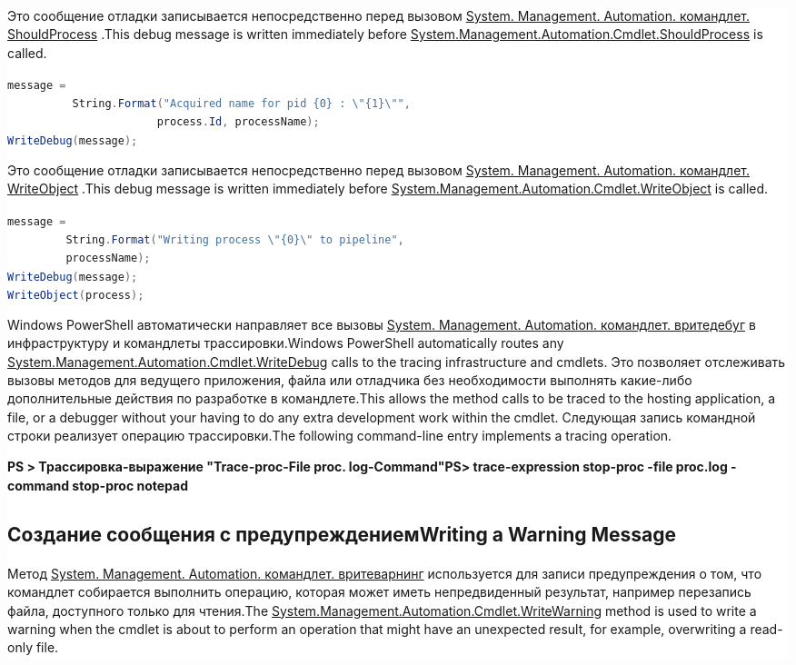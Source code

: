 <span data-ttu-id="e7ddd-138">Это сообщение отладки записывается непосредственно перед вызовом [System. Management. Automation. командлет. ShouldProcess](/dotnet/api/System.Management.Automation.Cmdlet.ShouldProcess) .</span><span class="sxs-lookup"><span data-stu-id="e7ddd-138">This debug message is written immediately before [System.Management.Automation.Cmdlet.ShouldProcess](/dotnet/api/System.Management.Automation.Cmdlet.ShouldProcess) is called.</span></span>

```csharp
message =
          String.Format("Acquired name for pid {0} : \"{1}\"",
                       process.Id, processName);
WriteDebug(message);
```

<span data-ttu-id="e7ddd-139">Это сообщение отладки записывается непосредственно перед вызовом [System. Management. Automation. командлет. WriteObject](/dotnet/api/System.Management.Automation.Cmdlet.WriteObject) .</span><span class="sxs-lookup"><span data-stu-id="e7ddd-139">This debug message is written immediately before [System.Management.Automation.Cmdlet.WriteObject](/dotnet/api/System.Management.Automation.Cmdlet.WriteObject) is called.</span></span>

```csharp
message =
         String.Format("Writing process \"{0}\" to pipeline",
         processName);
WriteDebug(message);
WriteObject(process);
```

<span data-ttu-id="e7ddd-140">Windows PowerShell автоматически направляет все вызовы [System. Management. Automation. командлет. вритедебуг](/dotnet/api/System.Management.Automation.Cmdlet.WriteDebug) в инфраструктуру и командлеты трассировки.</span><span class="sxs-lookup"><span data-stu-id="e7ddd-140">Windows PowerShell automatically routes any [System.Management.Automation.Cmdlet.WriteDebug](/dotnet/api/System.Management.Automation.Cmdlet.WriteDebug) calls to the tracing infrastructure and cmdlets.</span></span> <span data-ttu-id="e7ddd-141">Это позволяет отслеживать вызовы методов для ведущего приложения, файла или отладчика без необходимости выполнять какие-либо дополнительные действия по разработке в командлете.</span><span class="sxs-lookup"><span data-stu-id="e7ddd-141">This allows the method calls to be traced to the hosting application, a file, or a debugger without your having to do any extra development work within the cmdlet.</span></span> <span data-ttu-id="e7ddd-142">Следующая запись командной строки реализует операцию трассировки.</span><span class="sxs-lookup"><span data-stu-id="e7ddd-142">The following command-line entry implements a tracing operation.</span></span>

<span data-ttu-id="e7ddd-143">**PS > Трассировка-выражение "Trace-proc-File proc. log-Command"**</span><span class="sxs-lookup"><span data-stu-id="e7ddd-143">**PS> trace-expression stop-proc -file proc.log -command stop-proc notepad**</span></span>

## <a name="writing-a-warning-message"></a><span data-ttu-id="e7ddd-144">Создание сообщения с предупреждением</span><span class="sxs-lookup"><span data-stu-id="e7ddd-144">Writing a Warning Message</span></span>

<span data-ttu-id="e7ddd-145">Метод [System. Management. Automation. командлет. вритеварнинг](/dotnet/api/System.Management.Automation.Cmdlet.WriteWarning) используется для записи предупреждения о том, что командлет собирается выполнить операцию, которая может иметь непредвиденный результат, например перезапись файла, доступного только для чтения.</span><span class="sxs-lookup"><span data-stu-id="e7ddd-145">The [System.Management.Automation.Cmdlet.WriteWarning](/dotnet/api/System.Management.Automation.Cmdlet.WriteWarning) method is used to write a warning when the cmdlet is about to perform an operation that might have an unexpected result, for example, overwriting a read-only file.</span></span>
